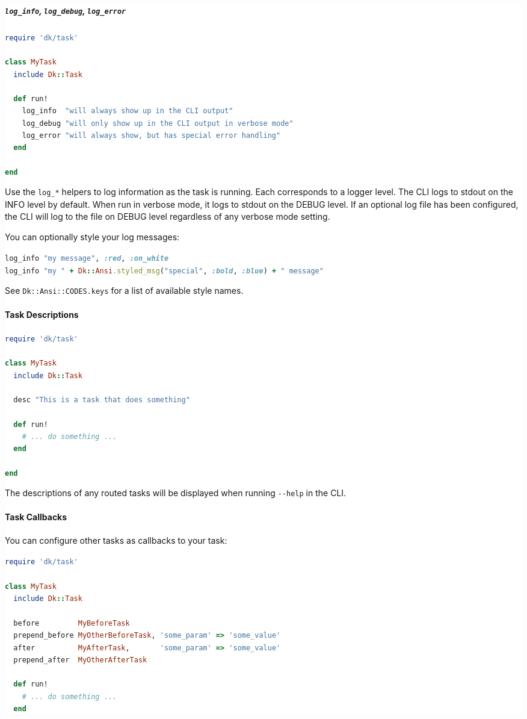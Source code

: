 ##### `log_info`, `log_debug`, `log_error`

```ruby
require 'dk/task'

class MyTask
  include Dk::Task

  def run!
    log_info  "will always show up in the CLI output"
    log_debug "will only show up in the CLI output in verbose mode"
    log_error "will always show, but has special error handling"
  end

end
```

Use the `log_*` helpers to log information as the task is running.  Each corresponds to a logger level.  The CLI logs to stdout on the INFO level by default.  When run in verbose mode, it logs to stdout on the DEBUG level.  If an optional log file has been configured, the CLI will log to the file on DEBUG level regardless of any verbose mode setting.

You can optionally style your log messages:

```ruby
log_info "my message", :red, :on_white
log_info "my " + Dk::Ansi.styled_msg("special", :bold, :blue) + " message"
```

See `Dk::Ansi::CODES.keys` for a list of available style names.

#### Task Descriptions

```ruby
require 'dk/task'

class MyTask
  include Dk::Task

  desc "This is a task that does something"

  def run!
    # ... do something ...
  end

end
```

The descriptions of any routed tasks will be displayed when running `--help` in the CLI.

#### Task Callbacks

You can configure other tasks as callbacks to your task:

```ruby
require 'dk/task'

class MyTask
  include Dk::Task

  before         MyBeforeTask
  prepend_before MyOtherBeforeTask, 'some_param' => 'some_value'
  after          MyAfterTask,       'some_param' => 'some_value'
  prepend_after  MyOtherAfterTask

  def run!
    # ... do something ...
  end

```